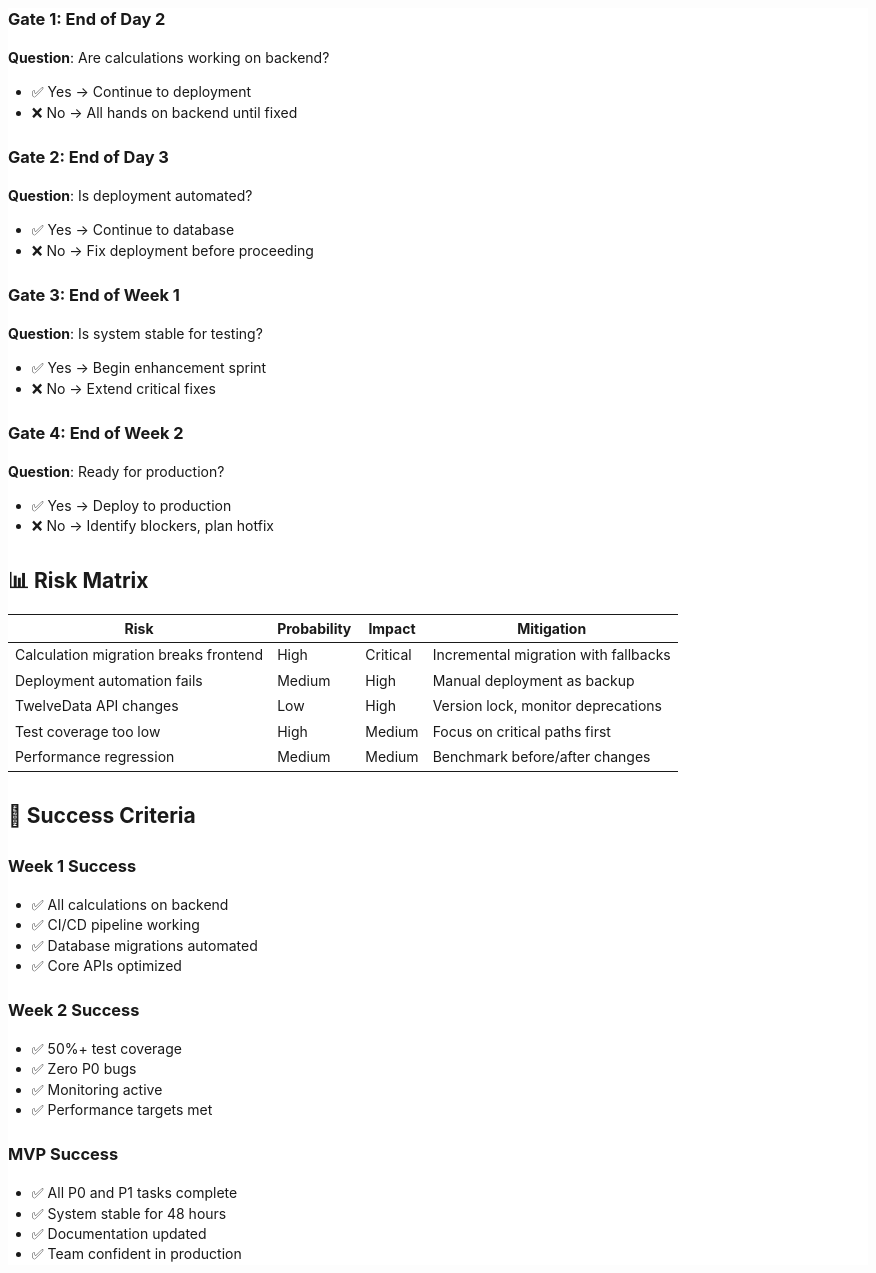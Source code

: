 ### Gate 1: End of Day 2
**Question**: Are calculations working on backend?
- ✅ Yes → Continue to deployment
- ❌ No → All hands on backend until fixed

### Gate 2: End of Day 3
**Question**: Is deployment automated?
- ✅ Yes → Continue to database
- ❌ No → Fix deployment before proceeding

### Gate 3: End of Week 1
**Question**: Is system stable for testing?
- ✅ Yes → Begin enhancement sprint
- ❌ No → Extend critical fixes

### Gate 4: End of Week 2
**Question**: Ready for production?
- ✅ Yes → Deploy to production
- ❌ No → Identify blockers, plan hotfix

## 📊 Risk Matrix

| Risk | Probability | Impact | Mitigation |
|------|------------|--------|------------|
| Calculation migration breaks frontend | High | Critical | Incremental migration with fallbacks |
| Deployment automation fails | Medium | High | Manual deployment as backup |
| TwelveData API changes | Low | High | Version lock, monitor deprecations |
| Test coverage too low | High | Medium | Focus on critical paths first |
| Performance regression | Medium | Medium | Benchmark before/after changes |

## 🎯 Success Criteria

### Week 1 Success
- ✅ All calculations on backend
- ✅ CI/CD pipeline working
- ✅ Database migrations automated
- ✅ Core APIs optimized

### Week 2 Success
- ✅ 50%+ test coverage
- ✅ Zero P0 bugs
- ✅ Monitoring active
- ✅ Performance targets met

### MVP Success
- ✅ All P0 and P1 tasks complete
- ✅ System stable for 48 hours
- ✅ Documentation updated
- ✅ Team confident in production
